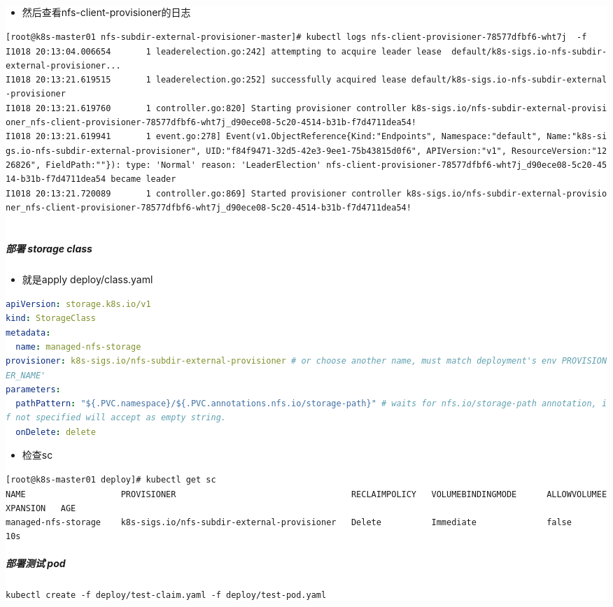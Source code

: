 - 然后查看nfs-client-provisioner的日志

```shell
[root@k8s-master01 nfs-subdir-external-provisioner-master]# kubectl logs nfs-client-provisioner-78577dfbf6-wht7j  -f 
I1018 20:13:04.006654       1 leaderelection.go:242] attempting to acquire leader lease  default/k8s-sigs.io-nfs-subdir-external-provisioner...
I1018 20:13:21.619515       1 leaderelection.go:252] successfully acquired lease default/k8s-sigs.io-nfs-subdir-external-provisioner
I1018 20:13:21.619760       1 controller.go:820] Starting provisioner controller k8s-sigs.io/nfs-subdir-external-provisioner_nfs-client-provisioner-78577dfbf6-wht7j_d90ece08-5c20-4514-b31b-f7d4711dea54!
I1018 20:13:21.619941       1 event.go:278] Event(v1.ObjectReference{Kind:"Endpoints", Namespace:"default", Name:"k8s-sigs.io-nfs-subdir-external-provisioner", UID:"f84f9471-32d5-42e3-9ee1-75b43815d0f6", APIVersion:"v1", ResourceVersion:"1226826", FieldPath:""}): type: 'Normal' reason: 'LeaderElection' nfs-client-provisioner-78577dfbf6-wht7j_d90ece08-5c20-4514-b31b-f7d4711dea54 became leader
I1018 20:13:21.720089       1 controller.go:869] Started provisioner controller k8s-sigs.io/nfs-subdir-external-provisioner_nfs-client-provisioner-78577dfbf6-wht7j_d90ece08-5c20-4514-b31b-f7d4711dea54!


```

##### 部署  storage class

- 就是apply deploy/class.yaml

```yaml
apiVersion: storage.k8s.io/v1
kind: StorageClass
metadata:
  name: managed-nfs-storage
provisioner: k8s-sigs.io/nfs-subdir-external-provisioner # or choose another name, must match deployment's env PROVISIONER_NAME'
parameters:
  pathPattern: "${.PVC.namespace}/${.PVC.annotations.nfs.io/storage-path}" # waits for nfs.io/storage-path annotation, if not specified will accept as empty string.
  onDelete: delete
```

- 检查sc

```shell
[root@k8s-master01 deploy]# kubectl get sc 
NAME                   PROVISIONER                                   RECLAIMPOLICY   VOLUMEBINDINGMODE      ALLOWVOLUMEEXPANSION   AGE
managed-nfs-storage    k8s-sigs.io/nfs-subdir-external-provisioner   Delete          Immediate              false                  10s
```

##### 部署测试 pod

```shell
kubectl create -f deploy/test-claim.yaml -f deploy/test-pod.yaml
```
